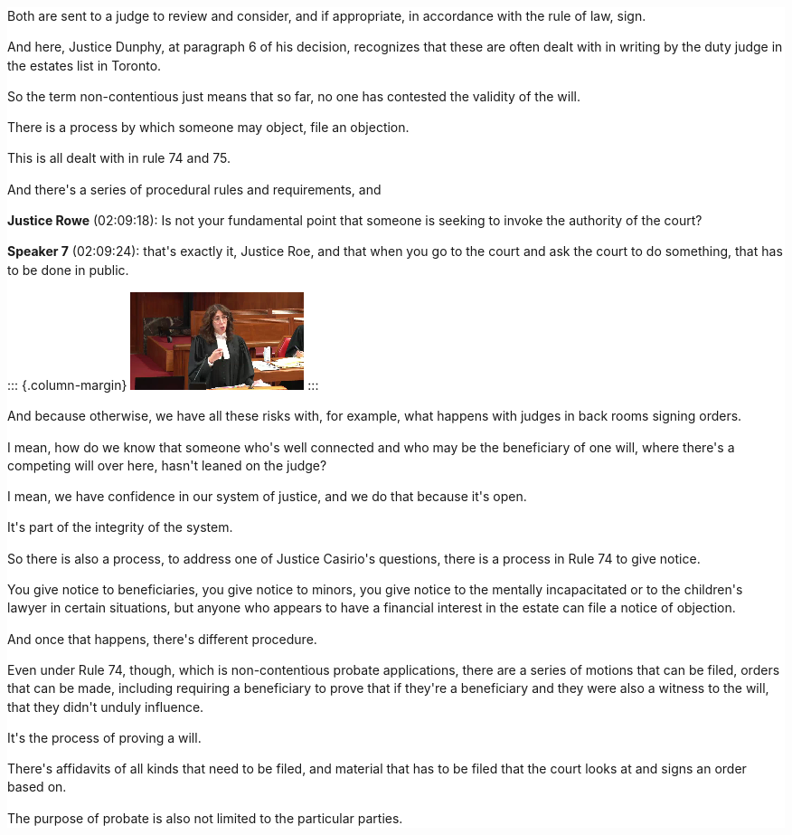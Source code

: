 Both are sent to a judge to review and consider, and if appropriate, in accordance with the rule of law, sign.

And here, Justice Dunphy, at paragraph 6 of his decision, recognizes that these are often dealt with in writing by the duty judge in the estates list in Toronto.

So the term non-contentious just means that so far, no one has contested the validity of the will.

There is a process by which someone may object, file an objection.

This is all dealt with in rule 74 and 75.

And there's a series of procedural rules and requirements, and

**Justice Rowe** (02:09:18): Is not your fundamental point that someone is seeking to invoke the authority of the court?

**Speaker 7** (02:09:24): that's exactly it, Justice Roe, and that when you go to the court and ask the court to do something, that has to be done in public.

::: {.column-margin}
![](7857.png)
:::

And because otherwise, we have all these risks with, for example, what happens with judges in back rooms signing orders.

I mean, how do we know that someone who's well connected and who may be the beneficiary of one will, where there's a competing will over here, hasn't leaned on the judge?

I mean, we have confidence in our system of justice, and we do that because it's open.

It's part of the integrity of the system.

So there is also a process, to address one of Justice Casirio's questions, there is a process in Rule 74 to give notice.

You give notice to beneficiaries, you give notice to minors, you give notice to the mentally incapacitated or to the children's lawyer in certain situations, but anyone who appears to have a financial interest in the estate can file a notice of objection.

And once that happens, there's different procedure.

Even under Rule 74, though, which is non-contentious probate applications, there are a series of motions that can be filed, orders that can be made, including requiring a beneficiary to prove that if they're a beneficiary and they were also a witness to the will, that they didn't unduly influence.

It's the process of proving a will.

There's affidavits of all kinds that need to be filed, and material that has to be filed that the court looks at and signs an order based on.

The purpose of probate is also not limited to the particular parties.
